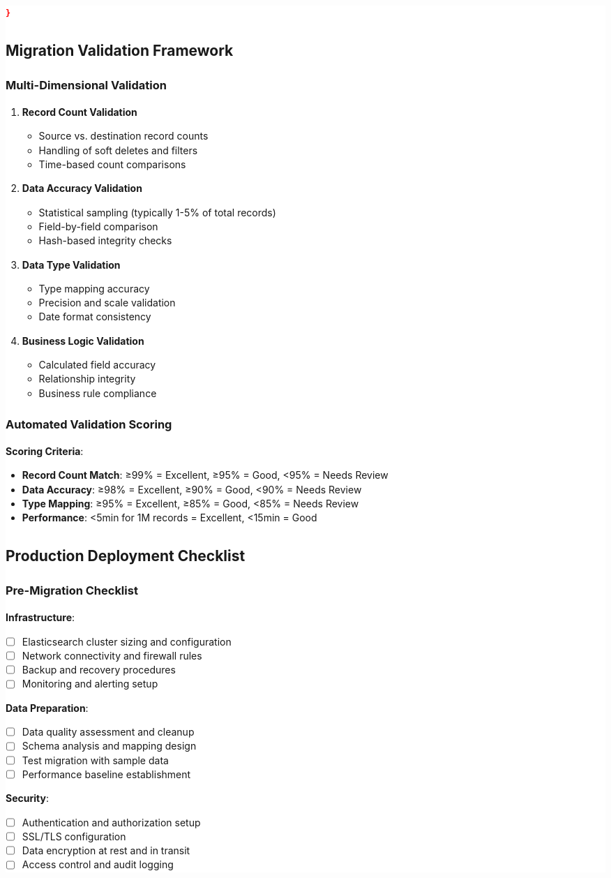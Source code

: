 ```json
}
```

## Migration Validation Framework

### Multi-Dimensional Validation

1. **Record Count Validation**
   - Source vs. destination record counts
   - Handling of soft deletes and filters
   - Time-based count comparisons

2. **Data Accuracy Validation**
   - Statistical sampling (typically 1-5% of total records)
   - Field-by-field comparison
   - Hash-based integrity checks

3. **Data Type Validation**
   - Type mapping accuracy
   - Precision and scale validation
   - Date format consistency

4. **Business Logic Validation**
   - Calculated field accuracy
   - Relationship integrity
   - Business rule compliance

### Automated Validation Scoring

**Scoring Criteria**:
- **Record Count Match**: ≥99% = Excellent, ≥95% = Good, <95% = Needs Review
- **Data Accuracy**: ≥98% = Excellent, ≥90% = Good, <90% = Needs Review
- **Type Mapping**: ≥95% = Excellent, ≥85% = Good, <85% = Needs Review
- **Performance**: <5min for 1M records = Excellent, <15min = Good

## Production Deployment Checklist

### Pre-Migration Checklist

**Infrastructure**:
- [ ] Elasticsearch cluster sizing and configuration
- [ ] Network connectivity and firewall rules
- [ ] Backup and recovery procedures
- [ ] Monitoring and alerting setup

**Data Preparation**:
- [ ] Data quality assessment and cleanup
- [ ] Schema analysis and mapping design
- [ ] Test migration with sample data
- [ ] Performance baseline establishment

**Security**:
- [ ] Authentication and authorization setup
- [ ] SSL/TLS configuration
- [ ] Data encryption at rest and in transit
- [ ] Access control and audit logging
